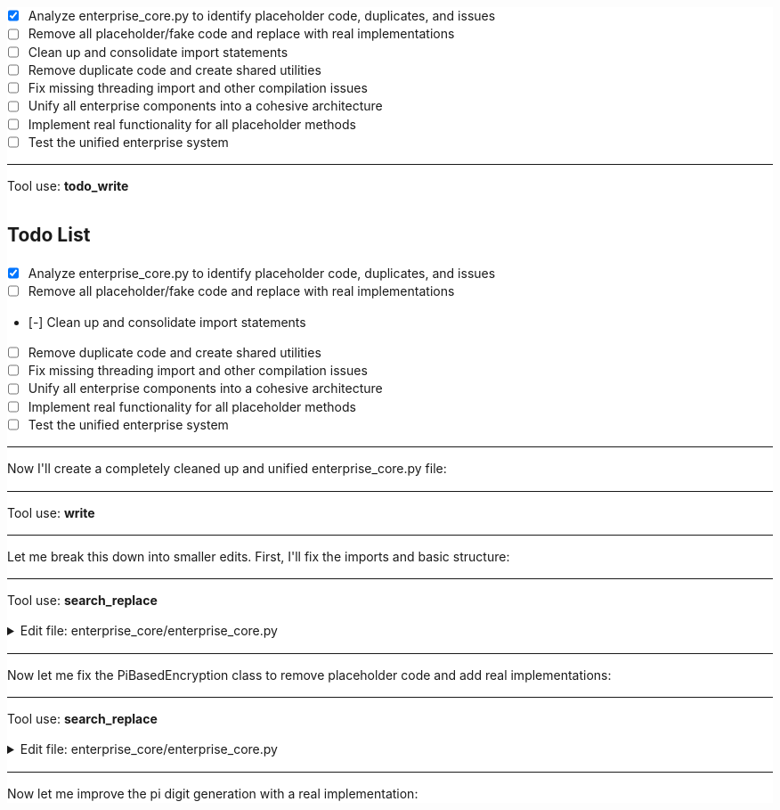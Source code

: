 - [x] Analyze enterprise_core.py to identify placeholder code, duplicates, and issues
- [ ] Remove all placeholder/fake code and replace with real implementations
- [ ] Clean up and consolidate import statements
- [ ] Remove duplicate code and create shared utilities
- [ ] Fix missing threading import and other compilation issues
- [ ] Unify all enterprise components into a cohesive architecture
- [ ] Implement real functionality for all placeholder methods
- [ ] Test the unified enterprise system

---

Tool use: **todo_write**

## Todo List

- [x] Analyze enterprise_core.py to identify placeholder code, duplicates, and issues
- [ ] Remove all placeholder/fake code and replace with real implementations
- [-] Clean up and consolidate import statements
- [ ] Remove duplicate code and create shared utilities
- [ ] Fix missing threading import and other compilation issues
- [ ] Unify all enterprise components into a cohesive architecture
- [ ] Implement real functionality for all placeholder methods
- [ ] Test the unified enterprise system

---

Now I'll create a completely cleaned up and unified enterprise_core.py file:


---

Tool use: **write**

---

Let me break this down into smaller edits. First, I'll fix the imports and basic structure:


---

Tool use: **search_replace**


<details><summary>Edit file: enterprise_core/enterprise_core.py</summary></details>

---

Now let me fix the PiBasedEncryption class to remove placeholder code and add real implementations:


---

Tool use: **search_replace**


<details><summary>Edit file: enterprise_core/enterprise_core.py</summary></details>

---

Now let me improve the pi digit generation with a real implementation:

